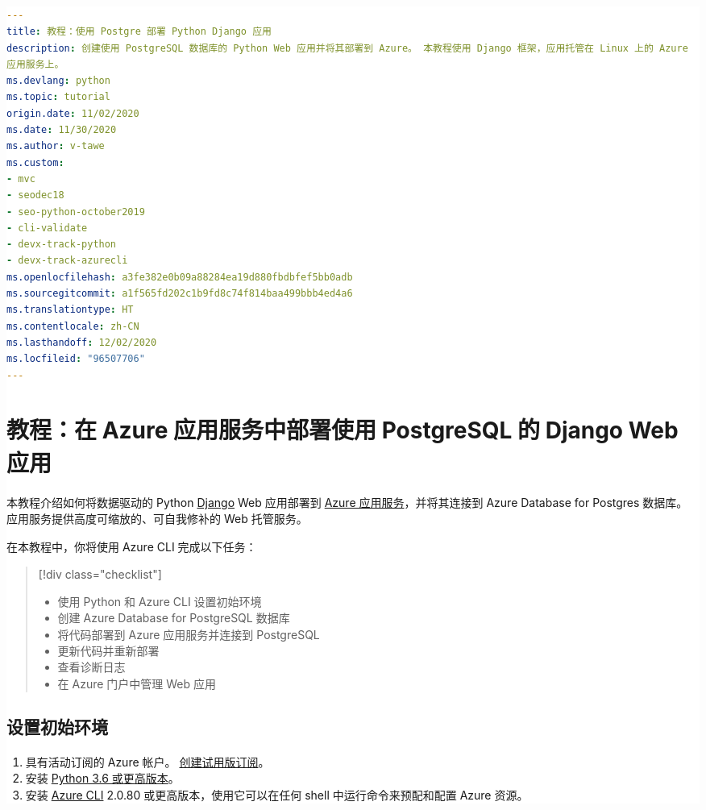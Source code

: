 ```yaml
---
title: 教程：使用 Postgre 部署 Python Django 应用
description: 创建使用 PostgreSQL 数据库的 Python Web 应用并将其部署到 Azure。 本教程使用 Django 框架，应用托管在 Linux 上的 Azure 应用服务上。
ms.devlang: python
ms.topic: tutorial
origin.date: 11/02/2020
ms.date: 11/30/2020
ms.author: v-tawe
ms.custom:
- mvc
- seodec18
- seo-python-october2019
- cli-validate
- devx-track-python
- devx-track-azurecli
ms.openlocfilehash: a3fe382e0b09a88284ea19d880fbdbfef5bb0adb
ms.sourcegitcommit: a1f565fd202c1b9fd8c74f814baa499bbb4ed4a6
ms.translationtype: HT
ms.contentlocale: zh-CN
ms.lasthandoff: 12/02/2020
ms.locfileid: "96507706"
---
```

# <a name="tutorial-deploy-a-django-web-app-with-postgresql-in-azure-app-service"></a>教程：在 Azure 应用服务中部署使用 PostgreSQL 的 Django Web 应用

本教程介绍如何将数据驱动的 Python [Django](https://www.djangoproject.com/) Web 应用部署到 [Azure 应用服务](overview.md)，并将其连接到 Azure Database for Postgres 数据库。 应用服务提供高度可缩放的、可自我修补的 Web 托管服务。

在本教程中，你将使用 Azure CLI 完成以下任务：

> [!div class="checklist"]
> * 使用 Python 和 Azure CLI 设置初始环境
> * 创建 Azure Database for PostgreSQL 数据库
> * 将代码部署到 Azure 应用服务并连接到 PostgreSQL
> * 更新代码并重新部署
> * 查看诊断日志
> * 在 Azure 门户中管理 Web 应用




## <a name="set-up-your-initial-environment"></a>设置初始环境

1. 具有活动订阅的 Azure 帐户。 [创建试用版订阅](https://www.microsoft.com/china/azure/index.html?fromtype=cn)。
1. 安装 <a href="https://www.python.org/downloads/" target="_blank">Python 3.6 或更高版本</a>。
1. 安装 <a href="/cli/install-azure-cli" target="_blank">Azure CLI</a> 2.0.80 或更高版本，使用它可以在任何 shell 中运行命令来预配和配置 Azure 资源。

